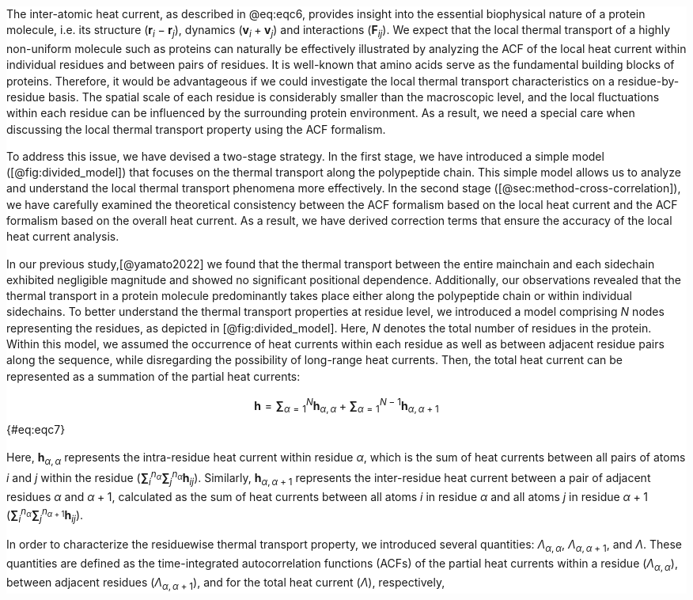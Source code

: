 The inter-atomic heat current, as described in @eq:eqc6, provides insight into the essential biophysical nature of a protein molecule, i.e. its structure (${\bm{r}_i}-{\bm{r}_j}$), dynamics (${\bm{v}_i} + {\bm{v}_j}$) and interactions ($\bm{F}_{ij}$).
We expect that the local thermal transport of a highly non-uniform molecule such as proteins can naturally be effectively illustrated by analyzing the ACF of the local heat current within individual residues and between pairs of residues.
It is well-known that amino acids serve as the fundamental building blocks of proteins.
Therefore, it would be advantageous if we could investigate the local thermal transport characteristics on a residue-by-residue basis.
The spatial scale of each residue is considerably smaller than the macroscopic level, and the local fluctuations within each residue  can be influenced by the surrounding protein environment.
As a result, we need a special care when discussing the local thermal transport property using the ACF formalism.

To address this issue, we have devised a two-stage strategy.
In the first stage, we have introduced a simple model ([@fig:divided_model]) that focuses on the thermal transport along the polypeptide chain.
This simple model allows us to analyze and understand the local thermal transport phenomena more effectively.
In the second stage ([@sec:method-cross-correlation]), we have carefully examined the theoretical consistency between the ACF formalism based on the local heat current and the ACF formalism based on the overall heat current.
As a result, we have derived correction terms that ensure the accuracy of the local heat current analysis.

In our previous study,[@yamato2022] we found that the thermal transport between the entire mainchain and each sidechain exhibited negligible magnitude and showed no significant positional dependence.
Additionally, our observations revealed that the thermal transport in a protein molecule predominantly takes place either along the polypeptide chain or within individual sidechains.
To better understand the thermal transport properties at residue level,
we introduced a model comprising $N$ nodes representing the residues, as depicted in [@fig:divided_model].
Here, $N$ denotes the total number of residues in the protein.
Within this model, we assumed the occurrence of heat currents within each residue as well as between adjacent residue pairs along the sequence,
while disregarding the possibility of long-range heat currents.
Then, the total heat current can be represented as a summation of the partial heat currents:

$$
\bm {h} = \bm{\sum}_{\alpha = 1}^{N} \bm{h}_{\alpha, \alpha} + \bm{\sum}_{\alpha = 1}^{N-1} \bm{h}_{\alpha, \alpha+1}
$$
{#eq:eqc7}

Here, $\bm{h}_{\alpha, \alpha}$ represents the intra-residue heat current within residue $\alpha$, which is the sum of heat currents between all pairs of atoms $i$ and $j$ within the residue ($\bm{\sum}_{i}^{n_\alpha} \bm{\sum}_{j}^{n_\alpha} \bm{h}_{ij}$). Similarly, $\bm{h}_{\alpha, \alpha+1}$ represents the inter-residue heat current between a pair of adjacent residues $\alpha$ and $\alpha+1$, calculated as the sum of heat currents between all atoms $i$ in residue $\alpha$ and all atoms $j$ in residue $\alpha+1$ ($\bm{\sum}_{i}^{n_\alpha} \bm{\sum}_{j}^{n_{\alpha+1}} \bm{h}_{ij}$).

In order to characterize the residuewise thermal transport property, we introduced several quantities: $\Lambda_{\alpha, \alpha}$, $\Lambda_{\alpha, \alpha+1}$, and $\Lambda$.
These quantities are defined as the time-integrated autocorrelation functions (ACFs) of the partial heat currents within a residue ($\Lambda_{\alpha, \alpha}$), between adjacent residues ($\Lambda_{\alpha, \alpha+1}$), and for the total heat current ($\Lambda$), respectively,
